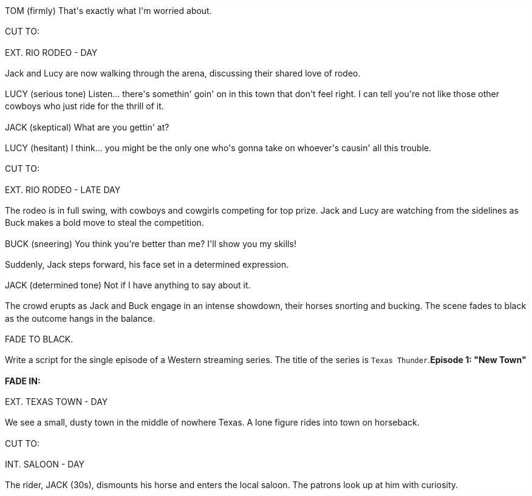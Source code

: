 TOM
(firmly)
That's exactly what I'm worried about.

CUT TO:

EXT. RIO RODEO - DAY

Jack and Lucy are now walking through the arena, discussing their shared love of rodeo.

LUCY
(serious tone)
Listen... there's somethin' goin' on in this town that don't feel right. I can tell you're not like those other cowboys who just ride for the thrill of it.

JACK
(skeptical)
What are you gettin' at?

LUCY
(hesitant)
I think... you might be the only one who's gonna take on whoever's causin' all this trouble.

CUT TO:

EXT. RIO RODEO - LATE DAY

The rodeo is in full swing, with cowboys and cowgirls competing for top prize. Jack and Lucy are watching from the sidelines as Buck makes a bold move to steal the competition.

BUCK
(sneering)
You think you're better than me? I'll show you my skills!

Suddenly, Jack steps forward, his face set in a determined expression.

JACK
(determined tone)
Not if I have anything to say about it.

The crowd erupts as Jack and Buck engage in an intense showdown, their horses snorting and bucking. The scene fades to black as the outcome hangs in the balance.

FADE TO BLACK.<end>

Write a script for the single episode of a Western streaming series. The title of the series is `Texas Thunder`.<start>**Episode 1: "New Town"**

**FADE IN:**

EXT. TEXAS TOWN - DAY

We see a small, dusty town in the middle of nowhere Texas. A lone figure rides into town on horseback.

CUT TO:

INT. SALOON - DAY

The rider, JACK (30s), dismounts his horse and enters the local saloon. The patrons look up at him with curiosity.
